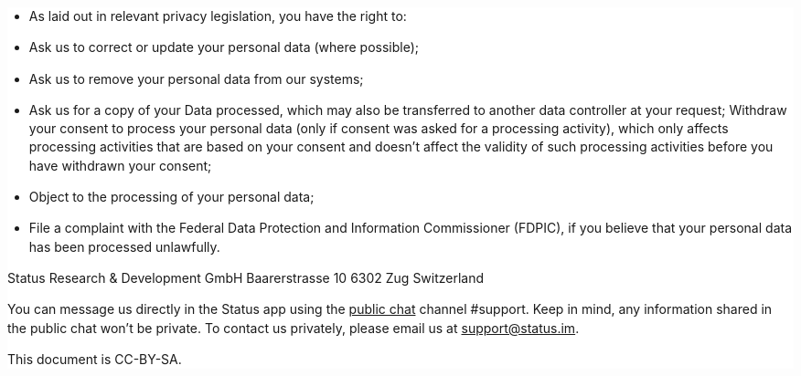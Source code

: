 - As laid out in relevant privacy legislation, you have the right to:

- Ask us to correct or update your personal data (where possible);

- Ask us to remove your personal data from our systems;

- Ask us for a copy of your Data processed, which may also be transferred to another data controller at your request;
Withdraw your consent to process your personal data (only if consent was asked for a processing activity), which only affects processing activities that are based on your consent and doesn’t affect the validity of such processing activities before you have withdrawn your consent;

- Object to the processing of your personal data;

- File a complaint with the Federal Data Protection and Information Commissioner (FDPIC), if you believe that your personal data has been processed unlawfully.

Status Research & Development GmbH
Baarerstrasse 10
6302 Zug
Switzerland

You can message us directly in the Status app using the [public chat](https://join.status.im/support) channel #support. Keep in mind, any information shared in the public chat won’t be private. To contact us privately, please email us at support@status.im.

This document is CC-BY-SA.
